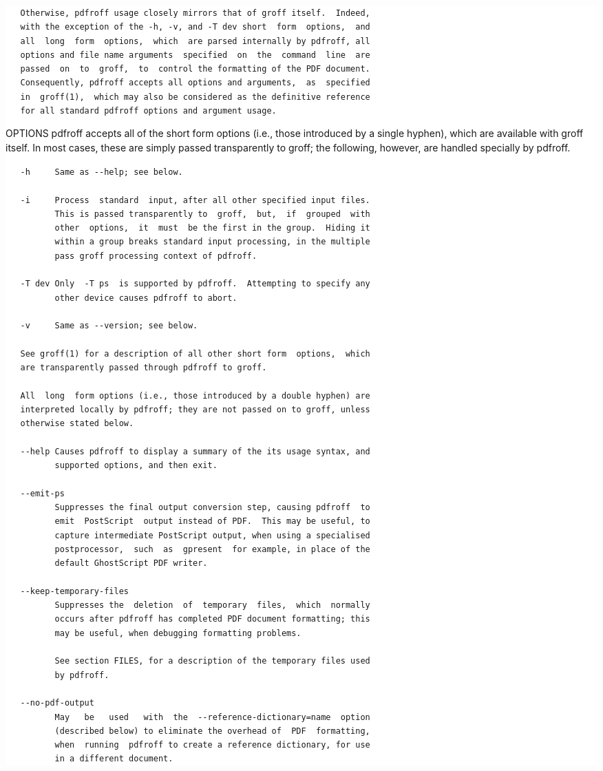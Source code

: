        Otherwise, pdfroff usage closely mirrors that of groff itself.  Indeed,
       with the exception of the -h, -v, and -T dev short  form  options,  and
       all  long  form  options,  which  are parsed internally by pdfroff, all
       options and file name arguments  specified  on  the  command  line  are
       passed  on  to  groff,  to  control the formatting of the PDF document.
       Consequently, pdfroff accepts all options and arguments,  as  specified
       in  groff(1),  which may also be considered as the definitive reference
       for all standard pdfroff options and argument usage.

OPTIONS
       pdfroff accepts all of the short form options (i.e.,  those  introduced
       by  a  single  hyphen), which are available with groff itself.  In most
       cases, these are simply passed transparently to groff;  the  following,
       however, are handled specially by pdfroff.

       -h     Same as --help; see below.

       -i     Process  standard  input, after all other specified input files.
              This is passed transparently to  groff,  but,  if  grouped  with
              other  options,  it  must  be the first in the group.  Hiding it
              within a group breaks standard input processing, in the multiple
              pass groff processing context of pdfroff.

       -T dev Only  -T ps  is supported by pdfroff.  Attempting to specify any
              other device causes pdfroff to abort.

       -v     Same as --version; see below.

       See groff(1) for a description of all other short form  options,  which
       are transparently passed through pdfroff to groff.

       All  long  form options (i.e., those introduced by a double hyphen) are
       interpreted locally by pdfroff; they are not passed on to groff, unless
       otherwise stated below.

       --help Causes pdfroff to display a summary of the its usage syntax, and
              supported options, and then exit.

       --emit-ps
              Suppresses the final output conversion step, causing pdfroff  to
              emit  PostScript  output instead of PDF.  This may be useful, to
              capture intermediate PostScript output, when using a specialised
              postprocessor,  such  as  gpresent  for example, in place of the
              default GhostScript PDF writer.

       --keep-temporary-files
              Suppresses the  deletion  of  temporary  files,  which  normally
              occurs after pdfroff has completed PDF document formatting; this
              may be useful, when debugging formatting problems.

              See section FILES, for a description of the temporary files used
              by pdfroff.

       --no-pdf-output
              May   be   used   with  the  --reference-dictionary=name  option
              (described below) to eliminate the overhead of  PDF  formatting,
              when  running  pdfroff to create a reference dictionary, for use
              in a different document.
